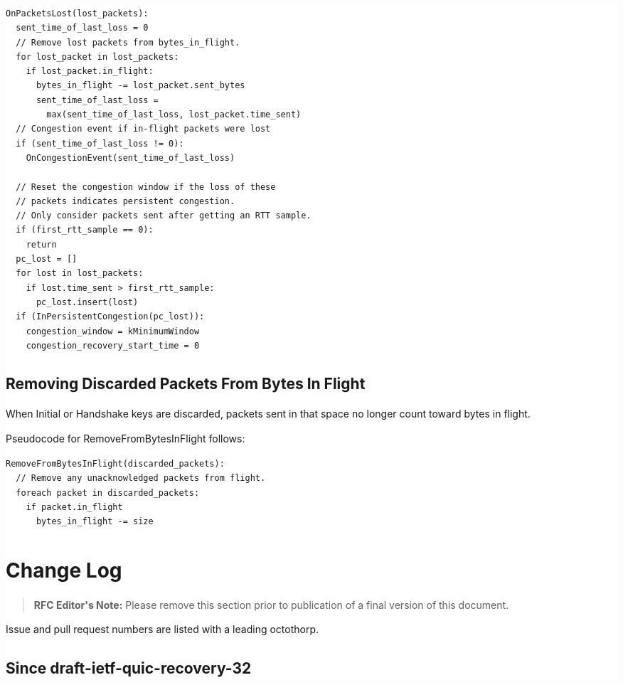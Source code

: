 ~~~
OnPacketsLost(lost_packets):
  sent_time_of_last_loss = 0
  // Remove lost packets from bytes_in_flight.
  for lost_packet in lost_packets:
    if lost_packet.in_flight:
      bytes_in_flight -= lost_packet.sent_bytes
      sent_time_of_last_loss =
        max(sent_time_of_last_loss, lost_packet.time_sent)
  // Congestion event if in-flight packets were lost
  if (sent_time_of_last_loss != 0):
    OnCongestionEvent(sent_time_of_last_loss)

  // Reset the congestion window if the loss of these
  // packets indicates persistent congestion.
  // Only consider packets sent after getting an RTT sample.
  if (first_rtt_sample == 0):
    return
  pc_lost = []
  for lost in lost_packets:
    if lost.time_sent > first_rtt_sample:
      pc_lost.insert(lost)
  if (InPersistentCongestion(pc_lost)):
    congestion_window = kMinimumWindow
    congestion_recovery_start_time = 0
~~~


## Removing Discarded Packets From Bytes In Flight

When Initial or Handshake keys are discarded, packets sent in that space no
longer count toward bytes in flight.

Pseudocode for RemoveFromBytesInFlight follows:

~~~
RemoveFromBytesInFlight(discarded_packets):
  // Remove any unacknowledged packets from flight.
  foreach packet in discarded_packets:
    if packet.in_flight
      bytes_in_flight -= size
~~~



# Change Log

> **RFC Editor's Note:**  Please remove this section prior to
> publication of a final version of this document.

Issue and pull request numbers are listed with a leading octothorp.

## Since draft-ietf-quic-recovery-32
